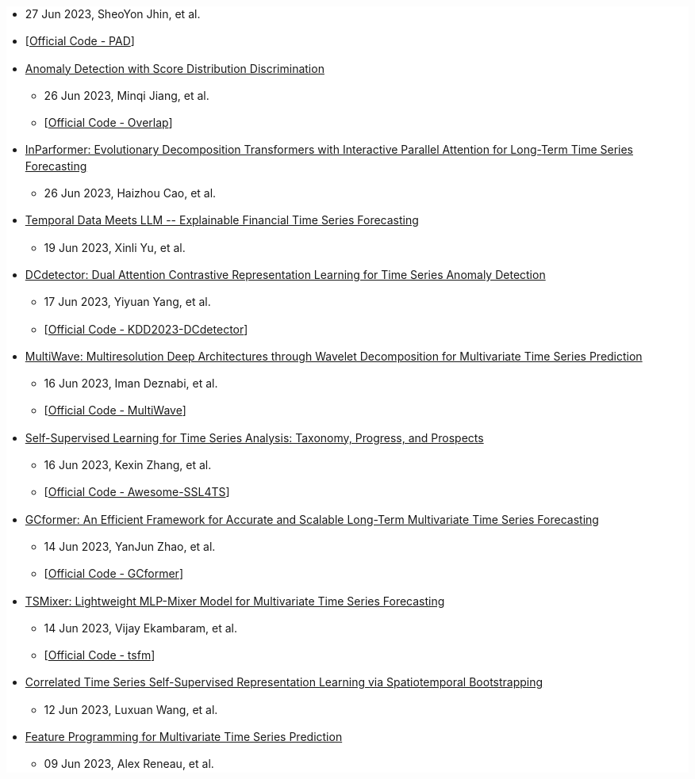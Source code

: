   - 27 Jun 2023, SheoYon Jhin, et al.
  
  - [[Official Code - PAD](https://github.com/sheoyon-jhin/PAD)]

- [Anomaly Detection with Score Distribution Discrimination](https://arxiv.org/abs/2306.14403)
  
  - 26 Jun 2023, Minqi Jiang, et al.
  
  - [[Official Code - Overlap](https://github.com/Minqi824/Overlap)]

- [InParformer: Evolutionary Decomposition Transformers with Interactive Parallel Attention for Long-Term Time Series Forecasting](https://ojs.aaai.org/index.php/AAAI/article/view/25845)

  - 26 Jun 2023, Haizhou Cao, et al.
  
- [Temporal Data Meets LLM -- Explainable Financial Time Series Forecasting](https://arxiv.org/abs/2306.11025)
  
  - 19 Jun 2023, Xinli Yu, et al.

- [DCdetector: Dual Attention Contrastive Representation Learning for Time Series Anomaly Detection](https://arxiv.org/abs/2306.10347)
  
  - 17 Jun 2023, Yiyuan Yang, et al.
  
  - [[Official Code - KDD2023-DCdetector](https://github.com/DAMO-DI-ML/KDD2023-DCdetector)]
 
- [MultiWave: Multiresolution Deep Architectures through Wavelet Decomposition for Multivariate Time Series Prediction](https://arxiv.org/abs/2306.10164)

  - 16 Jun 2023, Iman Deznabi, et al.
 
  - [[Official Code - MultiWave](https://github.com/information-fusion-lab-umass/multiwave)]

- [Self-Supervised Learning for Time Series Analysis: Taxonomy, Progress, and Prospects](https://arxiv.org/abs/2306.10125)
  
  - 16 Jun 2023, Kexin Zhang, et al.
  
  - [[Official Code - Awesome-SSL4TS](https://github.com/qingsongedu/Awesome-SSL4TS)]
 
- [GCformer: An Efficient Framework for Accurate and Scalable Long-Term Multivariate Time Series Forecasting](https://arxiv.org/abs/2306.08325)

  - 14 Jun 2023, YanJun Zhao, et al.
 
  - [[Official Code - GCformer](https://github.com/Yanjun-Zhao/GCformer)]

- [TSMixer: Lightweight MLP-Mixer Model for Multivariate Time Series Forecasting](https://arxiv.org/abs/2306.09364)
  
  - 14 Jun 2023, Vijay Ekambaram, et al.
 
  - [[Official Code - tsfm](https://github.com/ibm/tsfm)]

- [Correlated Time Series Self-Supervised Representation Learning via Spatiotemporal Bootstrapping](https://arxiv.org/abs/2306.06994)
  
  - 12 Jun 2023, Luxuan Wang, et al.

- [Feature Programming for Multivariate Time Series Prediction](https://arxiv.org/abs/2306.06252)
  
  - 09 Jun 2023, Alex Reneau, et al.
  